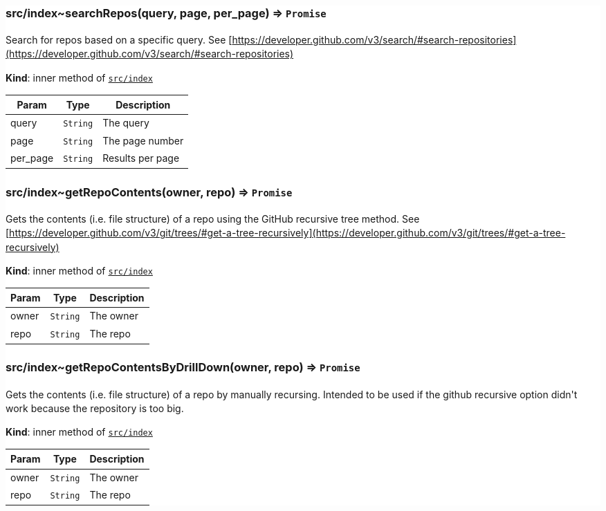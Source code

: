 ### src/index~searchRepos(query, page, per_page) ⇒ <code>Promise</code>
Search for repos based on a specific query.
See [https://developer.github.com/v3/search/#search-repositories](https://developer.github.com/v3/search/#search-repositories)

**Kind**: inner method of [<code>src/index</code>](#module_src/index)  

| Param | Type | Description |
| --- | --- | --- |
| query | <code>String</code> | The query |
| page | <code>String</code> | The page number |
| per_page | <code>String</code> | Results per page |

<a name="module_src/index..getRepoContents"></a>

### src/index~getRepoContents(owner, repo) ⇒ <code>Promise</code>
Gets the contents (i.e. file structure) of a repo using the GitHub recursive tree method.
See [https://developer.github.com/v3/git/trees/#get-a-tree-recursively](https://developer.github.com/v3/git/trees/#get-a-tree-recursively)

**Kind**: inner method of [<code>src/index</code>](#module_src/index)  

| Param | Type | Description |
| --- | --- | --- |
| owner | <code>String</code> | The owner |
| repo | <code>String</code> | The repo |

<a name="module_src/index..getRepoContentsByDrillDown"></a>

### src/index~getRepoContentsByDrillDown(owner, repo) ⇒ <code>Promise</code>
Gets the contents (i.e. file structure) of a repo by manually recursing.
Intended to be used if the github recursive option didn't work because the repository is too big.

**Kind**: inner method of [<code>src/index</code>](#module_src/index)  

| Param | Type | Description |
| --- | --- | --- |
| owner | <code>String</code> | The owner |
| repo | <code>String</code> | The repo |

